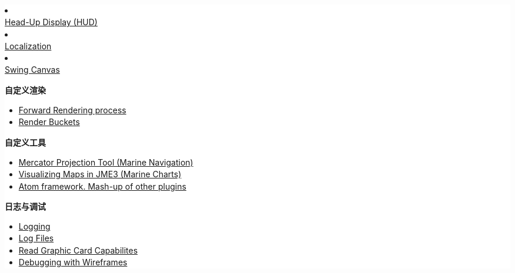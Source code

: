 </li>
<li class="level1"><div class="li"> <a href="/jme3/advanced/hud.html" class="wikilink1" title="jme3:advanced:hud">Head-Up Display (HUD)</a></div>
</li>
<li class="level1"><div class="li"> <a href="/jme3/advanced/localization.html" class="wikilink1" title="jme3:advanced:localization">Localization</a></div>
</li>
<li class="level1"><div class="li"> <a href="/jme3/advanced/swing_canvas.html" class="wikilink1" title="jme3:advanced:swing_canvas">Swing Canvas</a></div>
</li>
</ul>

<p>
<strong>自定义渲染</strong>
</p>
<ul>
<li class="level1"><div class="li"> <a href="/doku.php/jme3:advanced:jme3_forwardrendering" class="wikilink2" title="jme3:advanced:jme3_forwardrendering" rel="nofollow">Forward Rendering process</a></div>
</li>
<li class="level1"><div class="li"> <a href="/jme3/advanced/jme3_renderbuckets.html" class="wikilink1" title="jme3:advanced:jme3_renderbuckets">Render Buckets</a></div>
</li>
</ul>

<p>
<strong>自定义工具</strong>
</p>
<ul>
<li class="level1"><div class="li"> <a href="/jme3/tools/navigation.html" class="wikilink1" title="jme3:tools:navigation">Mercator Projection Tool (Marine Navigation)</a></div>
</li>
<li class="level1"><div class="li"> <a href="/jme3/tools/charts.html" class="wikilink1" title="jme3:tools:charts">Visualizing Maps in JME3 (Marine Charts)</a></div>
</li>
<li class="level1"><div class="li"> <a href="/jme3/advanced/atom_framework.html" class="wikilink1" title="jme3:advanced:atom_framework">Atom framework. Mash-up of other plugins</a></div>
</li>
</ul>

<p>
<strong>日志与调试</strong>
</p>
<ul>
<li class="level1"><div class="li"> <a href="/jme3/advanced/logging.html" class="wikilink1" title="jme3:advanced:logging">Logging</a></div>
</li>
<li class="level1"><div class="li"> <a href="/sdk/log_files.html" class="wikilink1" title="sdk:log_files">Log Files</a></div>
</li>
<li class="level1"><div class="li"> <a href="/jme3/advanced/read_graphic_card_capabilites.html" class="wikilink1" title="jme3:advanced:read_graphic_card_capabilites">Read Graphic Card Capabilites</a></div>
</li>
<li class="level1"><div class="li"> <a href="/jme3/advanced/debugging.html" class="wikilink1" title="jme3:advanced:debugging">Debugging with Wireframes</a></div>
</li>
</ul>
